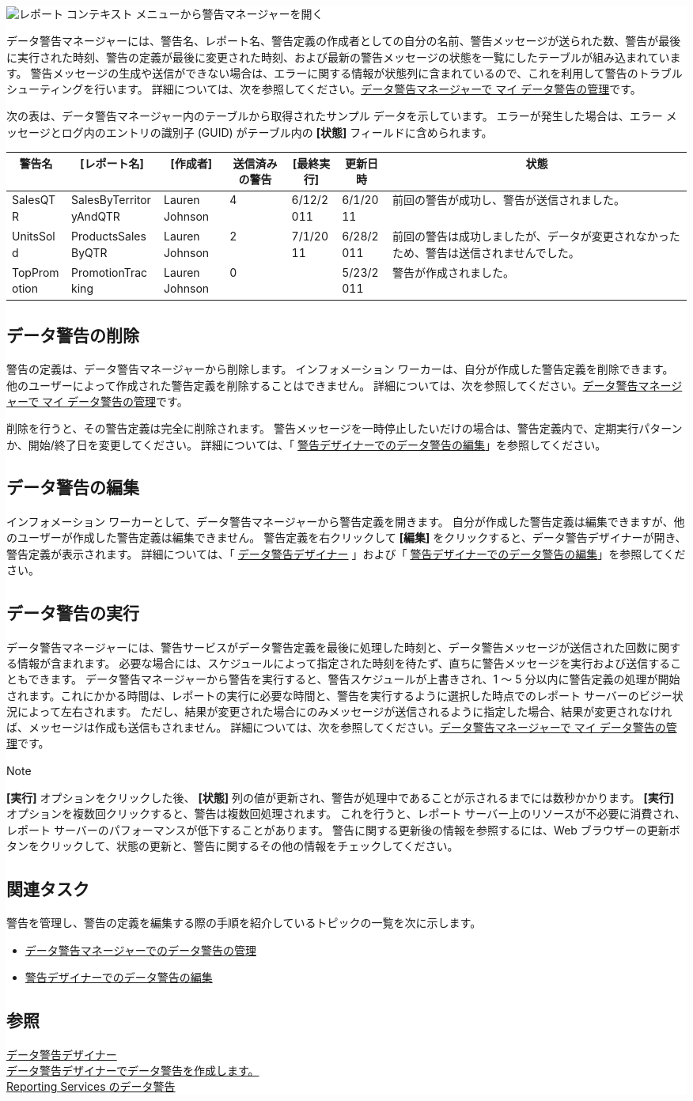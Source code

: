  ![レポート コンテキスト メニューから警告マネージャーを開く](media/rs-openalertmanager.gif "レポート コンテキスト メニューから警告マネージャーを開く")  
  
 データ警告マネージャーには、警告名、レポート名、警告定義の作成者としての自分の名前、警告メッセージが送られた数、警告が最後に実行された時刻、警告の定義が最後に変更された時刻、および最新の警告メッセージの状態を一覧にしたテーブルが組み込まれています。 警告メッセージの生成や送信ができない場合は、エラーに関する情報が状態列に含まれているので、これを利用して警告のトラブルシューティングを行います。 詳細については、次を参照してください。[データ警告マネージャーで マイ データ警告の管理](manage-my-data-alerts-in-data-alert-manager.md)です。  
  
 次の表は、データ警告マネージャー内のテーブルから取得されたサンプル データを示しています。 エラーが発生した場合は、エラー メッセージとログ内のエントリの識別子 (GUID) がテーブル内の **[状態]** フィールドに含められます。  
  
|警告名|[レポート名]|[作成者]|送信済みの警告|[最終実行]|更新日時|状態|  
|----------------|-----------------|----------------|-----------------|--------------|-------------------|------------|  
|SalesQTR|SalesByTerritoryAndQTR|Lauren Johnson|4|6/12/2011|6/1/2011|前回の警告が成功し、警告が送信されました。|  
|UnitsSold|ProductsSalesByQTR|Lauren Johnson|2|7/1/2011|6/28/2011|前回の警告は成功しましたが、データが変更されなかったため、警告は送信されませんでした。|  
|TopPromotion|PromotionTracking|Lauren Johnson|0||5/23/2011|警告が作成されました。|  
  
  
##  <a name="DeleteAlerts"></a> データ警告の削除  
 警告の定義は、データ警告マネージャーから削除します。 インフォメーション ワーカーは、自分が作成した警告定義を削除できます。 他のユーザーによって作成された警告定義を削除することはできません。 詳細については、次を参照してください。[データ警告マネージャーで マイ データ警告の管理](manage-my-data-alerts-in-data-alert-manager.md)です。  
  
 削除を行うと、その警告定義は完全に削除されます。 警告メッセージを一時停止したいだけの場合は、警告定義内で、定期実行パターンか、開始/終了日を変更してください。 詳細については、「 [警告デザイナーでのデータ警告の編集](edit-a-data-alert-in-alert-designer.md)」を参照してください。  
  
  
  
##  <a name="EditAlerts"></a> データ警告の編集  
 インフォメーション ワーカーとして、データ警告マネージャーから警告定義を開きます。 自分が作成した警告定義は編集できますが、他のユーザーが作成した警告定義は編集できません。 警告定義を右クリックして **[編集]** をクリックすると、データ警告デザイナーが開き、警告定義が表示されます。 詳細については、「 [データ警告デザイナー](../../2014/reporting-services/data-alert-designer.md) 」および「 [警告デザイナーでのデータ警告の編集](edit-a-data-alert-in-alert-designer.md)」を参照してください。  
  
  
  
##  <a name="RunAlerts"></a> データ警告の実行  
 データ警告マネージャーには、警告サービスがデータ警告定義を最後に処理した時刻と、データ警告メッセージが送信された回数に関する情報が含まれます。 必要な場合には、スケジュールによって指定された時刻を待たず、直ちに警告メッセージを実行および送信することもできます。 データ警告マネージャーから警告を実行すると、警告スケジュールが上書きされ、1 ～ 5 分以内に警告定義の処理が開始されます。これにかかる時間は、レポートの実行に必要な時間と、警告を実行するように選択した時点でのレポート サーバーのビジー状況によって左右されます。 ただし、結果が変更された場合にのみメッセージが送信されるように指定した場合、結果が変更されなければ、メッセージは作成も送信もされません。 詳細については、次を参照してください。[データ警告マネージャーで マイ データ警告の管理](manage-my-data-alerts-in-data-alert-manager.md)です。  
  
> [!NOTE]  
>  **[実行]**  オプションをクリックした後、 **[状態]** 列の値が更新され、警告が処理中であることが示されるまでには数秒かかります。 **[実行]**  オプションを複数回クリックすると、警告は複数回処理されます。 これを行うと、レポート サーバー上のリソースが不必要に消費され、レポート サーバーのパフォーマンスが低下することがあります。 警告に関する更新後の情報を参照するには、Web ブラウザーの更新ボタンをクリックして、状態の更新と、警告に関するその他の情報をチェックしてください。  
  
  
  
##  <a name="HowTo"></a> 関連タスク  
 警告を管理し、警告の定義を編集する際の手順を紹介しているトピックの一覧を次に示します。  
  
-   [データ警告マネージャーでのデータ警告の管理](manage-my-data-alerts-in-data-alert-manager.md)  
  
-   [警告デザイナーでのデータ警告の編集](edit-a-data-alert-in-alert-designer.md)  
  
  
  
## <a name="see-also"></a>参照  
 [データ警告デザイナー](../../2014/reporting-services/data-alert-designer.md)   
 [データ警告デザイナーでデータ警告を作成します。](create-a-data-alert-in-data-alert-designer.md)   
 [Reporting Services のデータ警告](../ssms/agent/alerts.md)  
  
  